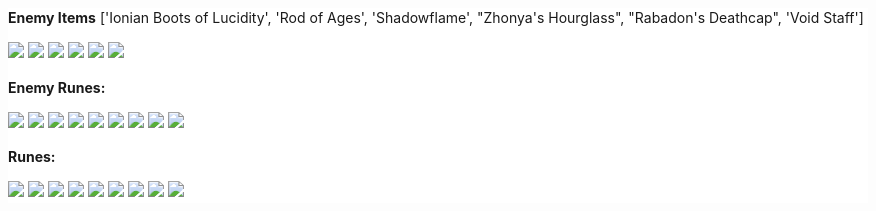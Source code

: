 






**Enemy Items** ['Ionian Boots of Lucidity', 'Rod of Ages', 'Shadowflame', "Zhonya's Hourglass", "Rabadon's Deathcap", 'Void Staff']





![](/item/3158.png)
![](/item/6657.png)
![](/item/4645.png)
![](/item/3157.png)
![](/item/3089.png)
![](/item/3135.png)



**Enemy Runes:**





![](/Styles/Inspiration/FirstStrike/FirstStrike.png)
![](/Styles/Inspiration/MagicalFootwear/MagicalFootwear.png)
![](/Styles/Inspiration/BiscuitDelivery/BiscuitDelivery.png)
![](/Styles/Inspiration/CosmicInsight/CosmicInsight.png)
![](/Styles/Resolve/SecondWind/SecondWind.png)
![](/Styles/Sorcery/Unflinching/Unflinching.png)
![](/StatMods/StatModsAdaptiveForceIcon.png)
![](/StatMods/StatModsAdaptiveForceIcon.png)
![](/StatMods/StatModsMagicResIcon.MagicResist_Fix.png)



**Runes:**


![](/Styles/Precision/PressTheAttack/PressTheAttack.png)
![](/Styles/Precision/Overheal.png)
![](/Styles/Precision/LegendAlacrity/LegendAlacrity.png)
![](/Styles/Precision/CutDown/CutDown.png)
![](/Styles/Sorcery/AbsoluteFocus/AbsoluteFocus.png)
![](/Styles/Sorcery/GatheringStorm/GatheringStorm.png)
![](/StatMods/StatModsAttackSpeedIcon.png)
![](/StatMods/StatModsAdaptiveForceIcon.png)
![](/StatMods/StatModsArmorIcon.png)
